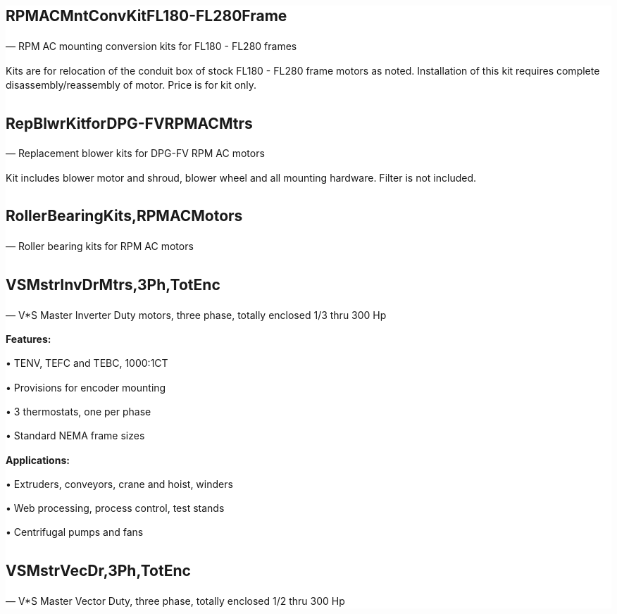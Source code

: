 

## RPMACMntConvKitFL180-FL280Frame
—
RPM AC mounting conversion kits
for FL180 - FL280 frames

Kits are for relocation of the conduit box of stock FL180 - FL280 frame motors as noted.
Installation of this kit requires complete disassembly/reassembly of motor. Price is for kit only.




## RepBlwrKitforDPG-FVRPMACMtrs
—
Replacement blower kits for DPG-FV RPM AC motors

Kit includes blower motor and shroud, blower wheel and all mounting hardware. Filter is not included.




## RollerBearingKits,RPMACMotors
—
Roller bearing kits
for RPM AC motors





## VSMstrInvDrMtrs,3Ph,TotEnc
—
V*S Master Inverter Duty motors, three phase, totally enclosed
1/3 thru 300 Hp








**Features:**

• TENV, TEFC and TEBC, 1000:1CT

• Provisions for encoder mounting

• 3 thermostats, one per phase

• Standard NEMA frame sizes

**Applications:**

• Extruders, conveyors, crane and hoist, winders

• Web processing, process control, test stands

• Centrifugal pumps and fans
## VSMstrVecDr,3Ph,TotEnc
—
V*S Master Vector Duty, three phase, totally enclosed
1/2 thru 300 Hp
